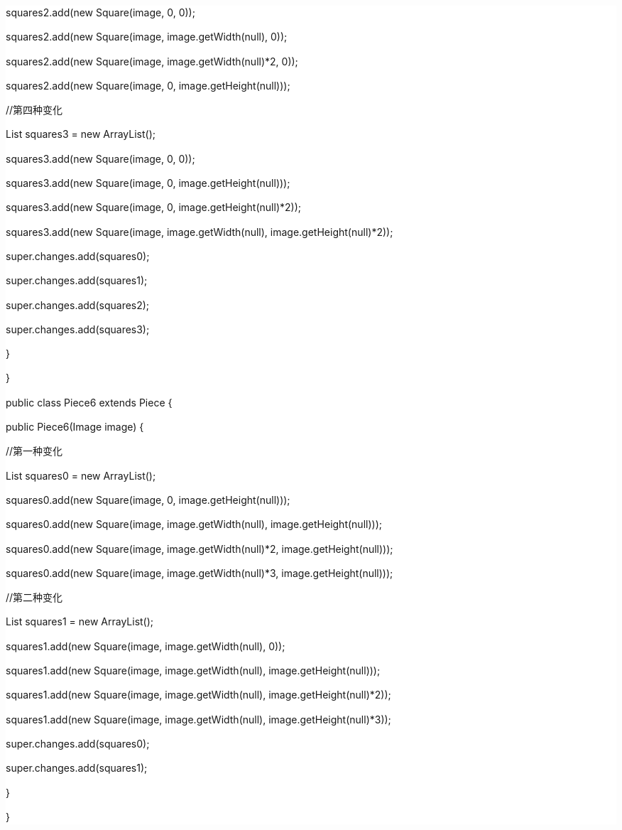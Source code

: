 squares2.add(new Square(image, 0, 0));
  
squares2.add(new Square(image, image.getWidth(null), 0));
  
squares2.add(new Square(image, image.getWidth(null)\*2, 0));
  
squares2.add(new Square(image, 0, image.getHeight(null)));
  
//第四种变化
  
List<Square> squares3 = new ArrayList<Square>();
  
squares3.add(new Square(image, 0, 0));
  
squares3.add(new Square(image, 0, image.getHeight(null)));
  
squares3.add(new Square(image, 0, image.getHeight(null)\*2));
  
squares3.add(new Square(image, image.getWidth(null), image.getHeight(null)\*2));
  
super.changes.add(squares0);
  
super.changes.add(squares1);
  
super.changes.add(squares2);
  
super.changes.add(squares3);
  
}
  
}

public class Piece6 extends Piece {

public Piece6(Image image) {
  
//第一种变化
  
List<Square> squares0 = new ArrayList<Square>();
  
squares0.add(new Square(image, 0, image.getHeight(null)));
  
squares0.add(new Square(image, image.getWidth(null), image.getHeight(null)));
  
squares0.add(new Square(image, image.getWidth(null)\*2, image.getHeight(null)));
  
squares0.add(new Square(image, image.getWidth(null)\*3, image.getHeight(null)));
  
//第二种变化
  
List<Square> squares1 = new ArrayList<Square>();
  
squares1.add(new Square(image, image.getWidth(null), 0));
  
squares1.add(new Square(image, image.getWidth(null), image.getHeight(null)));
  
squares1.add(new Square(image, image.getWidth(null), image.getHeight(null)\*2));
  
squares1.add(new Square(image, image.getWidth(null), image.getHeight(null)\*3));
  
super.changes.add(squares0);
  
super.changes.add(squares1);
  
}

}